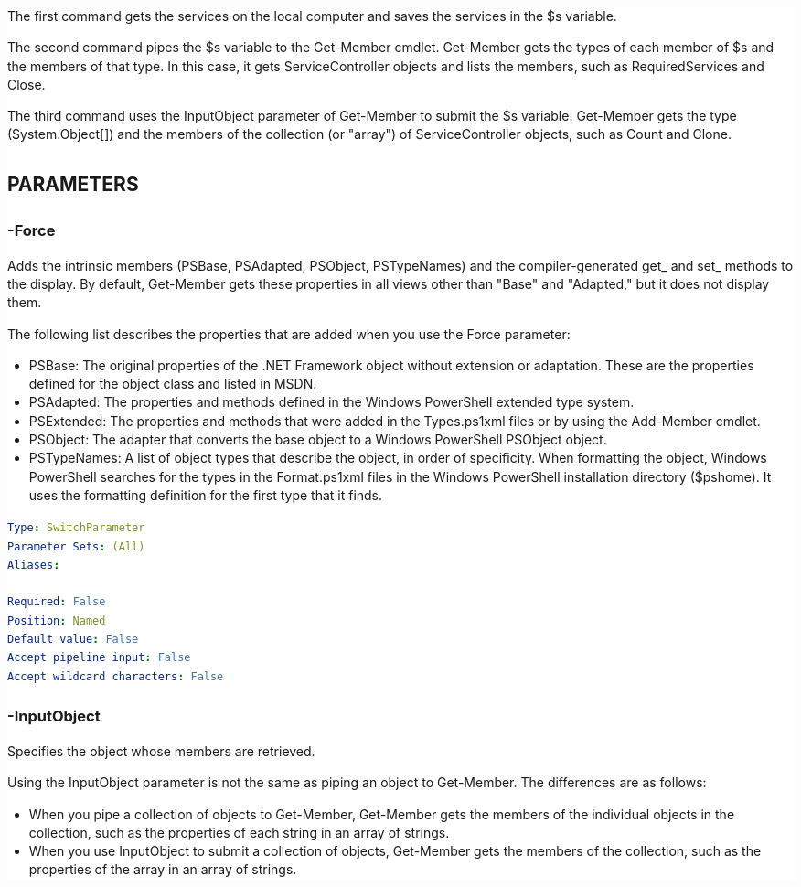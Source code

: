 The first command gets the services on the local computer and saves the services in the $s variable.

The second command pipes the $s variable to the Get-Member cmdlet.
Get-Member gets the types of each member of $s and the members of that type.
In this case, it gets ServiceController objects and lists the members, such as RequiredServices and Close.

The third command uses the InputObject parameter of Get-Member to submit the $s variable.
Get-Member gets the type (System.Object\[\]) and the members of the collection (or "array") of ServiceController objects, such as Count and Clone.
## PARAMETERS

### -Force
Adds the intrinsic members (PSBase, PSAdapted, PSObject, PSTypeNames) and the compiler-generated get_ and set_ methods to the display.
By default, Get-Member gets these properties in all views other than "Base" and "Adapted," but it does not display them.

The following list describes the properties that are added when you use the Force parameter:

- PSBase:  The original properties of the .NET Framework object without extension or adaptation. These are the properties defined for the object class and listed in MSDN.
- PSAdapted: The properties and methods defined in the Windows PowerShell extended type system.
- PSExtended: The properties and methods that were added in the Types.ps1xml files or by using the Add-Member cmdlet.
- PSObject: The adapter that converts the base object to a Windows PowerShell PSObject object.
- PSTypeNames: A list of object types that describe the object, in order of specificity. When formatting the object, Windows PowerShell searches for the types in the Format.ps1xml files in the Windows PowerShell installation directory ($pshome). It uses the formatting definition for the first type that it finds.

```yaml
Type: SwitchParameter
Parameter Sets: (All)
Aliases: 

Required: False
Position: Named
Default value: False
Accept pipeline input: False
Accept wildcard characters: False
```

### -InputObject
Specifies the object whose members are retrieved.

Using the InputObject parameter is not the same as piping an object to Get-Member.
The differences are as follows:

- When you pipe a collection of objects to Get-Member, Get-Member gets the members of the individual objects in the collection, such as the properties of each string in an array of strings.
- When you use InputObject to submit a collection of objects, Get-Member gets the members of the collection, such as the properties of the array in an array of strings.
